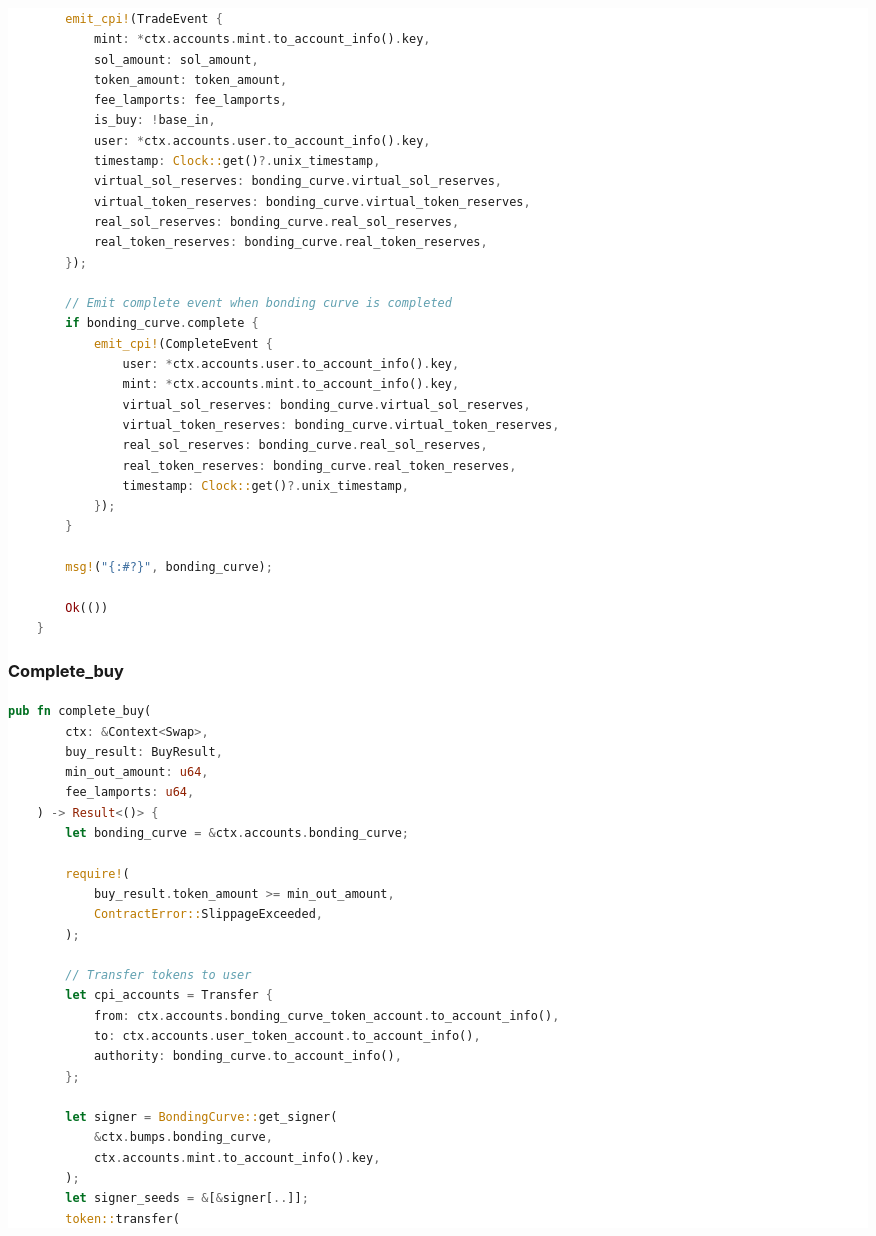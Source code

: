 ```rust
        emit_cpi!(TradeEvent {
            mint: *ctx.accounts.mint.to_account_info().key,
            sol_amount: sol_amount,
            token_amount: token_amount,
            fee_lamports: fee_lamports,
            is_buy: !base_in,
            user: *ctx.accounts.user.to_account_info().key,
            timestamp: Clock::get()?.unix_timestamp,
            virtual_sol_reserves: bonding_curve.virtual_sol_reserves,
            virtual_token_reserves: bonding_curve.virtual_token_reserves,
            real_sol_reserves: bonding_curve.real_sol_reserves,
            real_token_reserves: bonding_curve.real_token_reserves,
        });

        // Emit complete event when bonding curve is completed
        if bonding_curve.complete {
            emit_cpi!(CompleteEvent {
                user: *ctx.accounts.user.to_account_info().key,
                mint: *ctx.accounts.mint.to_account_info().key,
                virtual_sol_reserves: bonding_curve.virtual_sol_reserves,
                virtual_token_reserves: bonding_curve.virtual_token_reserves,
                real_sol_reserves: bonding_curve.real_sol_reserves,
                real_token_reserves: bonding_curve.real_token_reserves,
                timestamp: Clock::get()?.unix_timestamp,
            });
        }

        msg!("{:#?}", bonding_curve);

        Ok(())
    }
```



### Complete_buy

```rust
pub fn complete_buy(
        ctx: &Context<Swap>,
        buy_result: BuyResult,
        min_out_amount: u64,
        fee_lamports: u64,
    ) -> Result<()> {
        let bonding_curve = &ctx.accounts.bonding_curve;

        require!(
            buy_result.token_amount >= min_out_amount,
            ContractError::SlippageExceeded,
        );

        // Transfer tokens to user
        let cpi_accounts = Transfer {
            from: ctx.accounts.bonding_curve_token_account.to_account_info(),
            to: ctx.accounts.user_token_account.to_account_info(),
            authority: bonding_curve.to_account_info(),
        };

        let signer = BondingCurve::get_signer(
            &ctx.bumps.bonding_curve,
            ctx.accounts.mint.to_account_info().key,
        );
        let signer_seeds = &[&signer[..]];
        token::transfer(
```